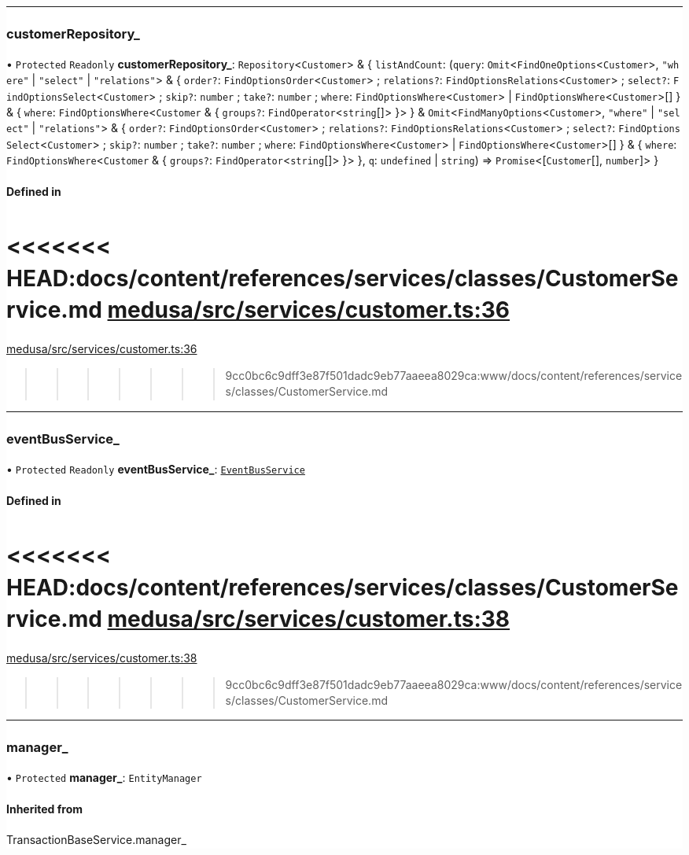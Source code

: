 ___

### customerRepository\_

• `Protected` `Readonly` **customerRepository\_**: `Repository`<`Customer`\> & { `listAndCount`: (`query`: `Omit`<`FindOneOptions`<`Customer`\>, ``"where"`` \| ``"select"`` \| ``"relations"``\> & { `order?`: `FindOptionsOrder`<`Customer`\> ; `relations?`: `FindOptionsRelations`<`Customer`\> ; `select?`: `FindOptionsSelect`<`Customer`\> ; `skip?`: `number` ; `take?`: `number` ; `where`: `FindOptionsWhere`<`Customer`\> \| `FindOptionsWhere`<`Customer`\>[]  } & { `where`: `FindOptionsWhere`<`Customer` & { `groups?`: `FindOperator`<`string`[]\>  }\>  } & `Omit`<`FindManyOptions`<`Customer`\>, ``"where"`` \| ``"select"`` \| ``"relations"``\> & { `order?`: `FindOptionsOrder`<`Customer`\> ; `relations?`: `FindOptionsRelations`<`Customer`\> ; `select?`: `FindOptionsSelect`<`Customer`\> ; `skip?`: `number` ; `take?`: `number` ; `where`: `FindOptionsWhere`<`Customer`\> \| `FindOptionsWhere`<`Customer`\>[]  } & { `where`: `FindOptionsWhere`<`Customer` & { `groups?`: `FindOperator`<`string`[]\>  }\>  }, `q`: `undefined` \| `string`) => `Promise`<[`Customer`[], `number`]\>  }

#### Defined in

<<<<<<< HEAD:docs/content/references/services/classes/CustomerService.md
[medusa/src/services/customer.ts:36](https://github.com/medusajs/medusa/blob/95c538c67/packages/medusa/src/services/customer.ts#L36)
=======
[medusa/src/services/customer.ts:36](https://github.com/medusajs/medusa/blob/755f9cf30/packages/medusa/src/services/customer.ts#L36)
>>>>>>> 9cc0bc6c9dff3e87f501dadc9eb77aaeea8029ca:www/docs/content/references/services/classes/CustomerService.md

___

### eventBusService\_

• `Protected` `Readonly` **eventBusService\_**: [`EventBusService`](EventBusService.md)

#### Defined in

<<<<<<< HEAD:docs/content/references/services/classes/CustomerService.md
[medusa/src/services/customer.ts:38](https://github.com/medusajs/medusa/blob/95c538c67/packages/medusa/src/services/customer.ts#L38)
=======
[medusa/src/services/customer.ts:38](https://github.com/medusajs/medusa/blob/755f9cf30/packages/medusa/src/services/customer.ts#L38)
>>>>>>> 9cc0bc6c9dff3e87f501dadc9eb77aaeea8029ca:www/docs/content/references/services/classes/CustomerService.md

___

### manager\_

• `Protected` **manager\_**: `EntityManager`

#### Inherited from

TransactionBaseService.manager\_
